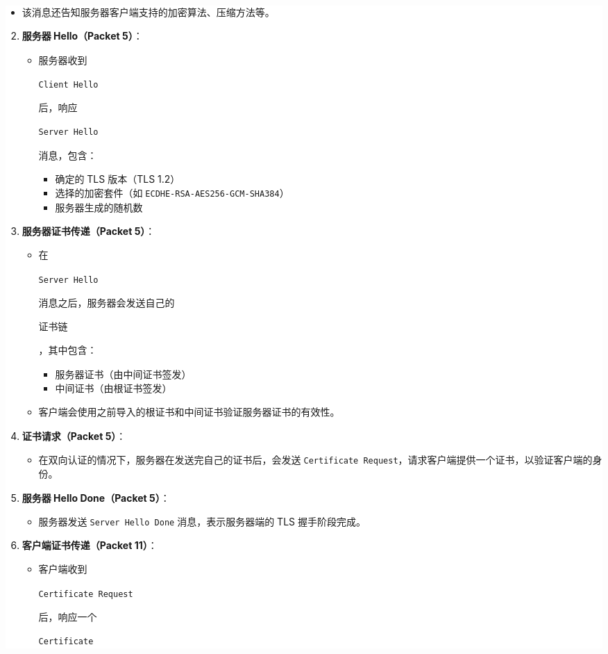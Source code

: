   - 该消息还告知服务器客户端支持的加密算法、压缩方法等。

2. **服务器 Hello（Packet 5）**：

   - 服务器收到 

     ```
     Client Hello
     ```

      后，响应 

     ```
     Server Hello
     ```

      消息，包含：

     - 确定的 TLS 版本（TLS 1.2）
     - 选择的加密套件（如 `ECDHE-RSA-AES256-GCM-SHA384`）
     - 服务器生成的随机数

3. **服务器证书传递（Packet 5）**：

   - 在 

     ```
     Server Hello
     ```

      消息之后，服务器会发送自己的 

     证书链

     ，其中包含：

     - 服务器证书（由中间证书签发）
     - 中间证书（由根证书签发）

   - 客户端会使用之前导入的根证书和中间证书验证服务器证书的有效性。

4. **证书请求（Packet 5）**：

   - 在双向认证的情况下，服务器在发送完自己的证书后，会发送 `Certificate Request`，请求客户端提供一个证书，以验证客户端的身份。

5. **服务器 Hello Done（Packet 5）**：

   - 服务器发送 `Server Hello Done` 消息，表示服务器端的 TLS 握手阶段完成。

6. **客户端证书传递（Packet 11）**：

   - 客户端收到 

     ```
     Certificate Request
     ```

      后，响应一个 

     ```
     Certificate
     ```
